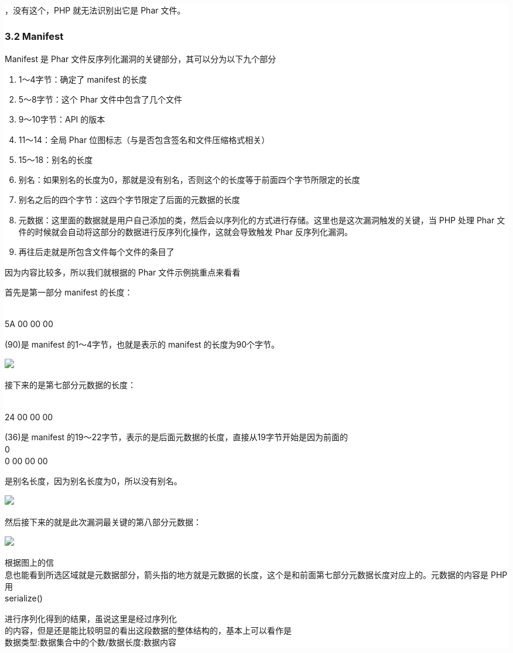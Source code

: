 ，没有这个，PHP 就无法识别出它是 Phar 文件。  
### 3.2 Manifest  
  
Manifest 是 Phar 文件反序列化漏洞的关键部分，其可以分为以下九个部分  
  
1. 1～4字节：确定了 manifest 的长度  
  
2. 5～8字节：这个 Phar 文件中包含了几个文件  
  
3. 9～10字节：API 的版本  
  
4. 11～14：全局 Phar 位图标志（与是否包含签名和文件压缩格式相关）  
  
5. 15～18：别名的长度  
  
6. 别名：如果别名的长度为0，那就是没有别名，否则这个的长度等于前面四个字节所限定的长度  
  
7. 别名之后的四个字节：这四个字节限定了后面的元数据的长度  
  
8. 元数据：这里面的数据就是用户自己添加的类，然后会以序列化的方式进行存储。这里也是这次漏洞触发的关键，当 PHP 处理 Phar 文件的时候就会自动将这部分的数据进行反序列化操作，这就会导致触发 Phar 反序列化漏洞。  
  
9. 再往后走就是所包含文件每个文件的条目了  
  
因为内容比较多，所以我们就根据的 Phar 文件示例挑重点来看看  
  
首先是第一部分 manifest 的长度：  
  
   
5A 00 00 00  
   
(90)是 manifest 的1～4字节，也就是表示的 manifest 的长度为90个字节。  
  
![](https://mmbiz.qpic.cn/mmbiz_png/GGOWG0fficjKkGvhZwWPoWcEuSxkUgeRWmkCh3pBpVgkZk8YQRiaFcWR8JicNJGu5C9XUztUVNKprTB7zPVVqnSYw/640?wx_fmt=png&from=appmsg "")  
  
接下来的是第七部分元数据的长度：  
  
   
24 00 00 00  
   
(36)是 manifest 的19～22字节，表示的是后面元数据的长度，直接从19字节开始是因为前面的   
0  
0 00 00 00  
   
是别名长度，因为别名长度为0，所以没有别名。  
  
![](https://mmbiz.qpic.cn/mmbiz_png/GGOWG0fficjKkGvhZwWPoWcEuSxkUgeRWS0gVK3ica1move1ic22icssB3m22EGNVyyDm09qGdmdl9fVXI23Ciaht2A/640?wx_fmt=png&from=appmsg "")  
  
然后接下来的就是此次漏洞最关键的第八部分元数据：  
  
![](https://mmbiz.qpic.cn/mmbiz_png/GGOWG0fficjKkGvhZwWPoWcEuSxkUgeRWEU5DCt6lhn8PBDBMAic4Ob1gtI7z0nKouWCwicqJXvaVfXHQjRRAIlqA/640?wx_fmt=png&from=appmsg "")  
  
  
根据图上的信  
息也能看到所选区域就是元数据部分，箭头指的地方就是元数据的长度，这个是和前面第七部分元数据长度对应上的。元数据的内容是 PHP 用   
serialize()  
   
进行序列化得到的结果，虽说这里是经过序列化  
的内容，但是还是能比较明显的看出这段数据的整体结构的，基本上可以看作是   
数据类型:数据集合中的个数/数据长度:数据内容  
   